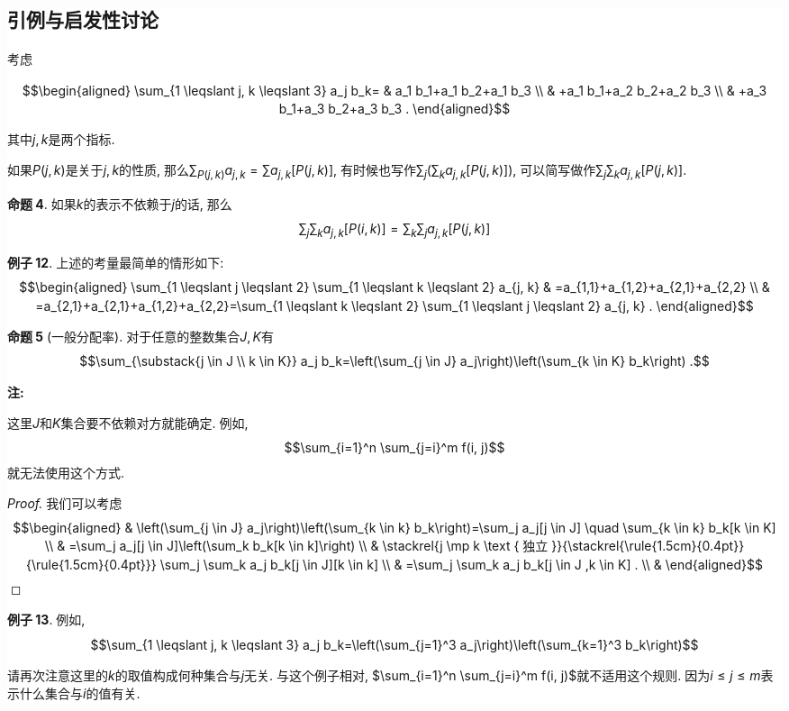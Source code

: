 ## 引例与启发性讨论

考虑

$$\begin{aligned}
        \sum_{1 \leqslant j, k \leqslant 3} a_j b_k= & a_1 b_1+a_1 b_2+a_1 b_3    \\
                                                     & +a_1 b_1+a_2 b_2+a_2 b_3   \\
                                                     & +a_3 b_1+a_3 b_2+a_3 b_3 .
    \end{aligned}$$

其中$j,k$是两个指标.

如果$P(j,k)$是关于$j,k$的性质,
那么$\sum_{P(j, k)} a_{j, k}=\sum a_{j, k}[P(j, k)]$,
有时候也写作$\sum_j\left(\sum_k a_{j, k}[P(j, k)]\right)$,
可以简写做作$\sum_j \sum_k a_{j, k}[P(j, k)]$.

**命题 4**. 如果$k$的表示不依赖于$j$的话, 那么
$$\sum_j \sum_k a_{j, k}[P(i, k)]=\sum_k \sum_j a_{j, k}[P(j, k)]$$

**例子 12**. 上述的考量最简单的情形如下: $$\begin{aligned}
            \sum_{1 \leqslant j \leqslant 2} \sum_{1 \leqslant k \leqslant 2} a_{j, k} & =a_{1,1}+a_{1,2}+a_{2,1}+a_{2,2}                                                                              \\
                                                                                       & =a_{2,1}+a_{2,1}+a_{1,2}+a_{2,2}=\sum_{1 \leqslant k \leqslant 2} \sum_{1 \leqslant j \leqslant 2} a_{j, k} .
        \end{aligned}$$

**命题 5** (一般分配率). 对于任意的整数集合$J,K$有
$$\sum_{\substack{j \in J \\ k \in K}} a_j b_k=\left(\sum_{j \in J} a_j\right)\left(\sum_{k \in K} b_k\right) .$$

**注:**

这里$J$和$K$集合要不依赖对方就能确定. 例如,
$$\sum_{i=1}^n \sum_{j=i}^m f(i, j)$$ 就无法使用这个方式.

*Proof.* 我们可以考虑 $$\begin{aligned}
             & \left(\sum_{j \in J} a_j\right)\left(\sum_{k \in k} b_k\right)=\sum_j a_j[j \in J] \quad \sum_{k \in k} b_k[k \in K] \\
             & =\sum_j a_j[j \in J]\left(\sum_k b_k[k \in k]\right)                                                                 \\
             & \stackrel{j \mp k \text { 独立 }}{\stackrel{\rule{1.5cm}{0.4pt}}{\rule{1.5cm}{0.4pt}}} \sum_j \sum_k a_j b_k[j \in J][k \in k]                                         \\
             & =\sum_j \sum_k a_j b_k[j \in J ,k \in K] .                                                                           \\
             &
        \end{aligned}$$ ◻

**例子 13**. 例如,
$$\sum_{1 \leqslant j, k \leqslant 3} a_j b_k=\left(\sum_{j=1}^3 a_j\right)\left(\sum_{k=1}^3 b_k\right)$$

请再次注意这里的$k$的取值构成何种集合与$j$无关. 与这个例子相对,
$\sum_{i=1}^n \sum_{j=i}^m f(i, j)$就不适用这个规则.
因为$i\leq j\leq m$表示什么集合与$i$的值有关.
